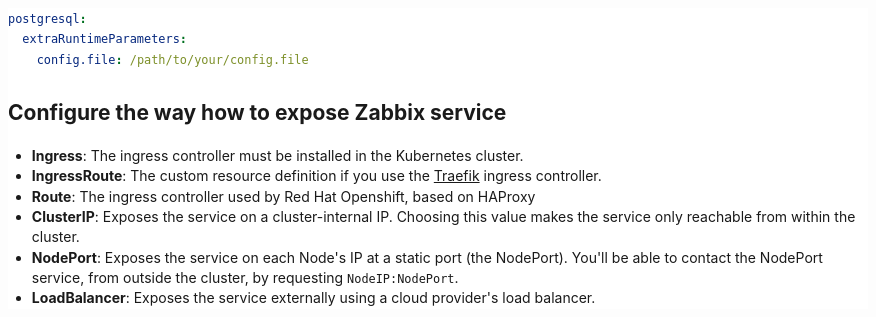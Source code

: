 ```yaml
postgresql:
  extraRuntimeParameters:
    config.file: /path/to/your/config.file
```

## Configure the way how to expose Zabbix service

- **Ingress**: The ingress controller must be installed in the Kubernetes cluster.
- **IngressRoute**: The custom resource definition if you use the
[Traefik](https://traefik.io/traefik/) ingress controller.
- **Route**: The ingress controller used by Red Hat Openshift, based on HAProxy
- **ClusterIP**: Exposes the service on a cluster-internal IP. Choosing this value makes the
service only reachable from within the cluster.
- **NodePort**: Exposes the service on each Node's IP at a static port (the NodePort).
You'll be able to contact the NodePort service, from outside the cluster, by requesting
``NodeIP:NodePort``.
- **LoadBalancer**: Exposes the service externally using a cloud provider's load balancer.
